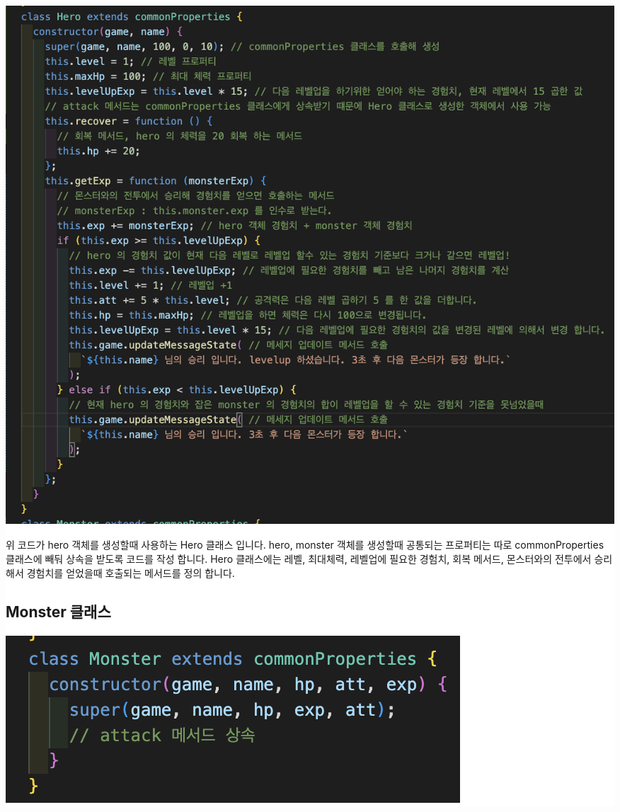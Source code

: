 <img src = "text-RPG-photo10.png">

<p> 위 코드가 hero 객체를 생성할때 사용하는 Hero 클래스 입니다. hero, monster 객체를 생성할때 공통되는 프로퍼티는 따로 commonProperties 클래스에 빼둬 상속을 받도록 코드를 작성 합니다. Hero 클래스에는 레벨, 최대체력, 레벨업에 필요한 경험치, 회복 메서드, 몬스터와의 전투에서 승리해서 경험치를 얻었을때 호출되는 메서드를 정의 합니다. </p>

## Monster 클래스

<img src = "text-RPG-photo11.png">
